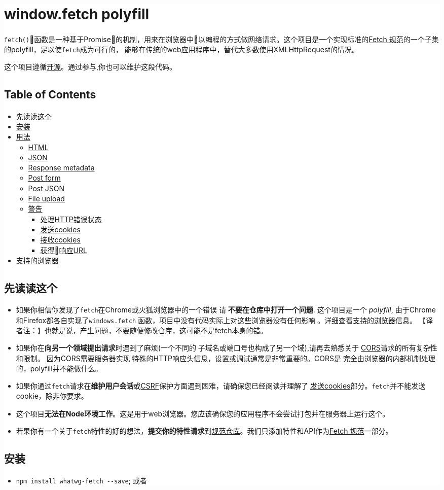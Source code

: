 # window.fetch polyfill

`fetch()`函数是一种基于Promise的机制，用来在浏览器中以编程的方式做网络请求。这个项目是一个实现标准的[Fetch 规范][]的一个子集的polyfill，足以使`fetch`成为可行的，
能够在传统的web应用程序中，替代大多数使用XMLHttpRequest的情况。

这个项目遵循[开源][]。通过参与,你也可以维护这段代码。

## Table of Contents

* [先读读这个](#先读读这个)
* [安装](#安装)
* [用法](#用法)
  * [HTML](#html)
  * [JSON](#json)
  * [Response metadata](#response-metadata)
  * [Post form](#post-form)
  * [Post JSON](#post-json)
  * [File upload](#file-upload)
  * [警告](#警告)
    * [处理HTTP错误状态](#处理HTTP错误状态s)
    * [发送cookies](#发送cookies)
    * [接收cookies](#接收cookies)
    * [获得响应URL](#获得响应URL)
* [支持的浏览器](#支持的浏览器)

## 先读读这个

* 如果你相信你发现了`fetch`在Chrome或火狐浏览器中的一个错误
  请 **不要在仓库中打开一个问题**. 这个项目是一个
  _polyfill_, 由于Chrome和Firefox都各自实现了`windows.fetch`
函数，项目中没有代码实际上对这些浏览器没有任何影响
。详细查看[支持的浏览器](#支持的浏览器)信息。
【译者注：】也就是说，产生问题，不要随便修改仓库，这可能不是fetch本身的错。

* 如果你在**向另一个领域提出请求**时遇到了麻烦(一个不同的
子域名或端口号也构成了另一个域),请再去熟悉关于
[CORS][]请求的所有复杂性和限制。 因为CORS需要服务器实现
特殊的HTTP响应头信息，设置或调试通常是非常重要的。CORS是
完全由浏览器的内部机制处理的，polyfill并不能做什么。

* 如果你通过`fetch`请求在**维护用户会话**或[CSRF][]保护方面遇到困难，请确保您已经阅读并理解了
[发送cookies](#发送cookies)部分。`fetch`并不能发送cookie，除非你要求。

* 这个项目**无法在Node环境工作**。这是用于web浏览器。您应该确保您的应用程序不会尝试打包并在服务器上运行这个。

* 若果你有一个关于`fetch`特性的好的想法，**提交你的特性请求**到[规范仓库](https://github.com/whatwg/fetch/issues)。我们只添加特性和API作为[Fetch 规范][]一部分。

## 安装

* `npm install whatwg-fetch --save`; 或者


  [Fetch 规范]: https://fetch.spec.whatwg.org
  [开源]: http://todogroup.org/opencodeofconduct/#fetch/opensource@github.com
  [cors]: https://developer.mozilla.org/zh-CN/docs/Web/HTTP/Access_control_CORS
  [csrf]: https://www.owasp.org/index.php/Cross-Site_Request_Forgery_(CSRF)_Prevention_Cheat_Sheet
  [forbidden header name]: https://developer.mozilla.org/en-US/docs/Glossary/Forbidden_header_name